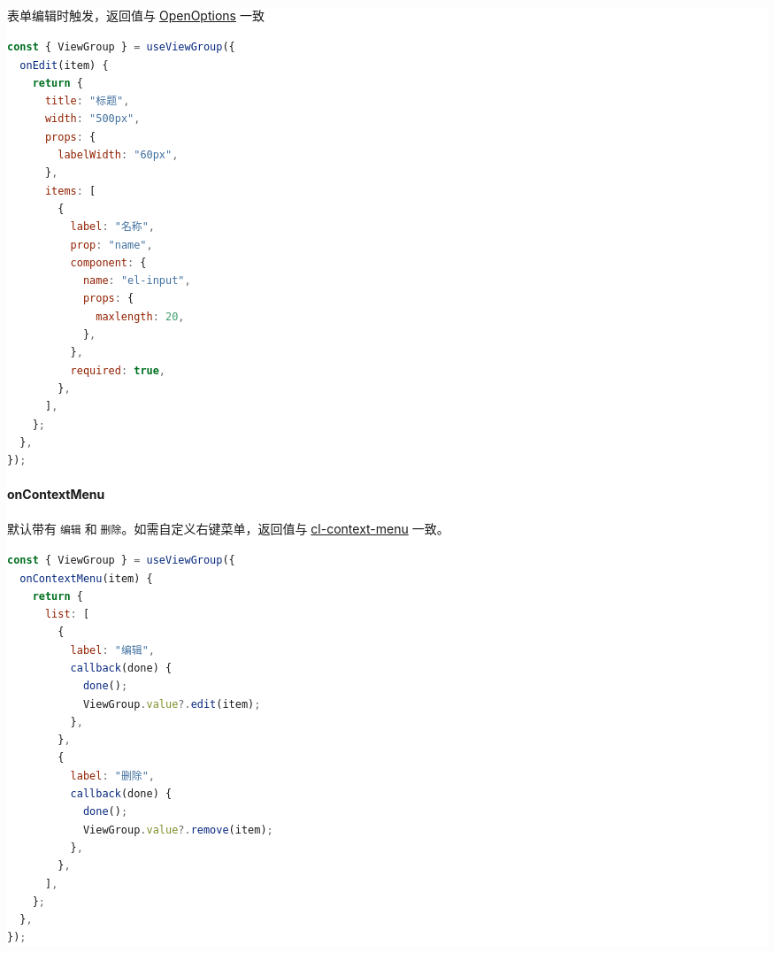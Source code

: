 表单编辑时触发，返回值与 [OpenOptions](/admin/vue/crud/form.html#openoptions) 一致

```js
const { ViewGroup } = useViewGroup({
  onEdit(item) {
    return {
      title: "标题",
      width: "500px",
      props: {
        labelWidth: "60px",
      },
      items: [
        {
          label: "名称",
          prop: "name",
          component: {
            name: "el-input",
            props: {
              maxlength: 20,
            },
          },
          required: true,
        },
      ],
    };
  },
});
```

#### onContextMenu

默认带有 `编辑` 和 `删除`。如需自定义右键菜单，返回值与 [cl-context-menu](/admin/vue/crud/contextmenu.htm) 一致。

```js
const { ViewGroup } = useViewGroup({
  onContextMenu(item) {
    return {
      list: [
        {
          label: "编辑",
          callback(done) {
            done();
            ViewGroup.value?.edit(item);
          },
        },
        {
          label: "删除",
          callback(done) {
            done();
            ViewGroup.value?.remove(item);
          },
        },
      ],
    };
  },
});
```
